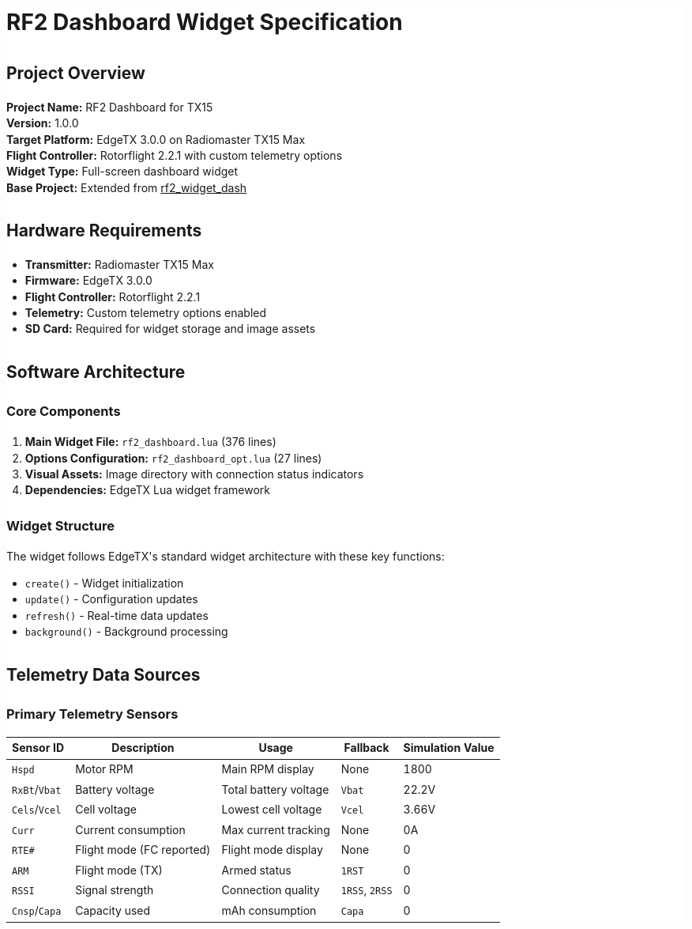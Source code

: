 # RF2 Dashboard Widget Specification

## Project Overview

**Project Name:** RF2 Dashboard for TX15  
**Version:** 1.0.0  
**Target Platform:** EdgeTX 3.0.0 on Radiomaster TX15 Max  
**Flight Controller:** Rotorflight 2.2.1 with custom telemetry options  
**Widget Type:** Full-screen dashboard widget  
**Base Project:** Extended from [rf2_widget_dash](https://github.com/nhutlv01/rf2_widget_dash)

## Hardware Requirements

- **Transmitter:** Radiomaster TX15 Max
- **Firmware:** EdgeTX 3.0.0
- **Flight Controller:** Rotorflight 2.2.1
- **Telemetry:** Custom telemetry options enabled
- **SD Card:** Required for widget storage and image assets

## Software Architecture

### Core Components

1. **Main Widget File:** `rf2_dashboard.lua` (376 lines)
2. **Options Configuration:** `rf2_dashboard_opt.lua` (27 lines)
3. **Visual Assets:** Image directory with connection status indicators
4. **Dependencies:** EdgeTX Lua widget framework

### Widget Structure

The widget follows EdgeTX's standard widget architecture with these key functions:
- `create()` - Widget initialization
- `update()` - Configuration updates
- `refresh()` - Real-time data updates
- `background()` - Background processing

## Telemetry Data Sources

### Primary Telemetry Sensors

| Sensor ID | Description | Usage | Fallback | Simulation Value |
|-----------|-------------|-------|----------|------------------|
| `Hspd` | Motor RPM | Main RPM display | None | 1800 |
| `RxBt`/`Vbat` | Battery voltage | Total battery voltage | `Vbat` | 22.2V |
| `Cels`/`Vcel` | Cell voltage | Lowest cell voltage | `Vcel` | 3.66V |
| `Curr` | Current consumption | Max current tracking | None | 0A |
| `RTE#` | Flight mode (FC reported) | Flight mode display | None | 0 |
| `ARM` | Flight mode (TX) | Armed status | `1RST` | 0 |
| `RSSI` | Signal strength | Connection quality | `1RSS`, `2RSS` | 0 |
| `Cnsp`/`Capa` | Capacity used | mAh consumption | `Capa` | 0 |
